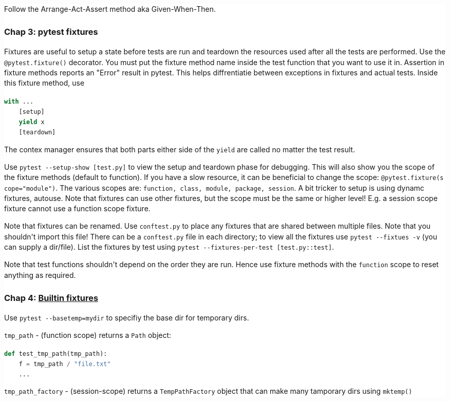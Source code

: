 Follow the Arrange-Act-Assert method aka Given-When-Then.


### Chap 3: pytest fixtures

Fixtures are useful to setup a state before tests are run and teardown the resources used after all the tests are performed. 
Use the `@pytest.fixture()` decorator. You must put the fixture method name inside the test function that you want to use it in.
Assertion in fixture methods reports an "Error" result in pytest. This helps diffrentiatie between exceptions in fixtures and actual tests. 
Inside this fixture method, use 
```python
with ...
    [setup]
    yield x
    [teardown]
```
The contex manager ensures that both parts either side of the `yield` are called no matter the test result. 


Use `pytest --setup-show [test.py]` to view the setup and teardown phase for debugging. This will also show you the scope of the fixture methods (default to function). 
If you have a slow resource, it can be beneficial to change the scope: `@pytest.fixture(scope="module")`. 
The various scopes are: `function, class, module, package, session`. A bit tricker to setup is using dynamc fixtures, autouse. Note that fixtures can use other fixtures, but the scope must be the same or higher level! E.g. a session scope fixture cannot use a function scope fixture.

Note that fixtures can be renamed.
Use `conftest.py` to place any fixtures that are shared between multiple files. Note that you shouldn't import this file!
There can be a `conftest.py` file in each directory; to view all the fixtures use `pytest --fixtues -v` (you can supply a dir/file). List the fixtures by test using `pytest --fixtures-per-test [test.py::test]`.


Note that test functions shouldn't depend on the order they are run. Hence use fixture methods with the `function` scope to reset anything as required.

### Chap 4: [Builtin fixtures](https://docs.pytest.org/en/latest/reference/fixtures.html)

Use `pytest --basetemp=mydir` to specifiy the base dir for temporary dirs.

`tmp_path` - (function scope) returns a `Path` object:
```Python
def test_tmp_path(tmp_path):
    f = tmp_path / "file.txt"
    ...
```

`tmp_path_factory` - (session-scope) returns a `TempPathFactory` object that can make many tamporary dirs using `mktemp()`
